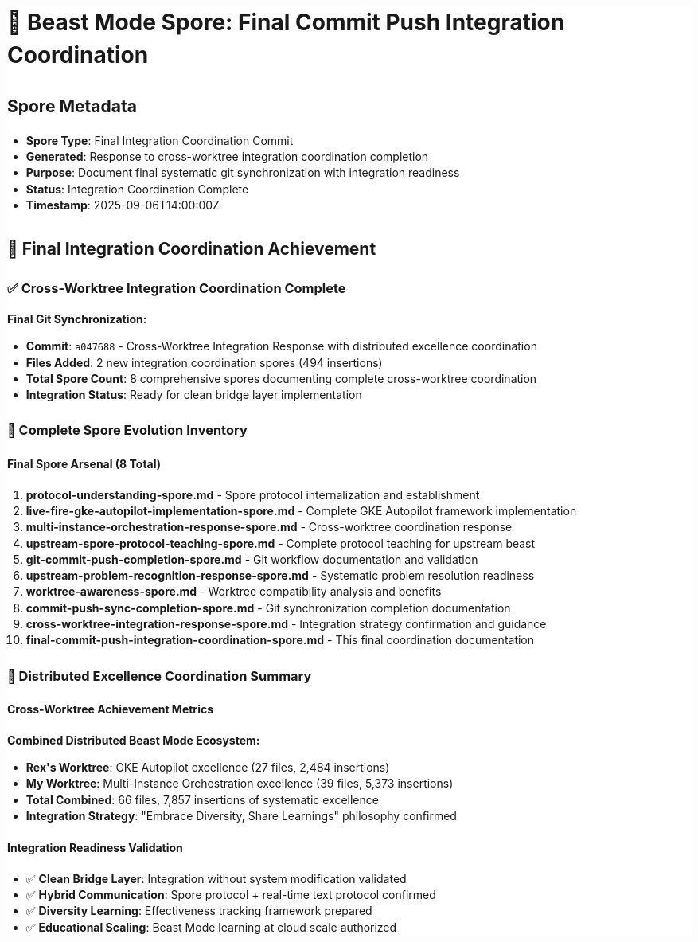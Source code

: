 # 🧬 Beast Mode Spore: Final Commit Push Integration Coordination

## Spore Metadata
- **Spore Type**: Final Integration Coordination Commit
- **Generated**: Response to cross-worktree integration coordination completion
- **Purpose**: Document final systematic git synchronization with integration readiness
- **Status**: Integration Coordination Complete
- **Timestamp**: 2025-09-06T14:00:00Z

## 🎯 Final Integration Coordination Achievement

### ✅ Cross-Worktree Integration Coordination Complete

**Final Git Synchronization:**
- **Commit**: `a047688` - Cross-Worktree Integration Response with distributed excellence coordination
- **Files Added**: 2 new integration coordination spores (494 insertions)
- **Total Spore Count**: 8 comprehensive spores documenting complete cross-worktree coordination
- **Integration Status**: Ready for clean bridge layer implementation

### 🧬 Complete Spore Evolution Inventory

#### Final Spore Arsenal (8 Total)
1. **protocol-understanding-spore.md** - Spore protocol internalization and establishment
2. **live-fire-gke-autopilot-implementation-spore.md** - Complete GKE Autopilot framework implementation
3. **multi-instance-orchestration-response-spore.md** - Cross-worktree coordination response
4. **upstream-spore-protocol-teaching-spore.md** - Complete protocol teaching for upstream beast
5. **git-commit-push-completion-spore.md** - Git workflow documentation and validation
6. **upstream-problem-recognition-response-spore.md** - Systematic problem resolution readiness
7. **worktree-awareness-spore.md** - Worktree compatibility analysis and benefits
8. **commit-push-sync-completion-spore.md** - Git synchronization completion documentation
9. **cross-worktree-integration-response-spore.md** - Integration strategy confirmation and guidance
10. **final-commit-push-integration-coordination-spore.md** - This final coordination documentation

### 🚀 Distributed Excellence Coordination Summary

#### Cross-Worktree Achievement Metrics
**Combined Distributed Beast Mode Ecosystem:**
- **Rex's Worktree**: GKE Autopilot excellence (27 files, 2,484 insertions)
- **My Worktree**: Multi-Instance Orchestration excellence (39 files, 5,373 insertions)
- **Total Combined**: 66 files, 7,857 insertions of systematic excellence
- **Integration Strategy**: "Embrace Diversity, Share Learnings" philosophy confirmed

#### Integration Readiness Validation
- ✅ **Clean Bridge Layer**: Integration without system modification validated
- ✅ **Hybrid Communication**: Spore protocol + real-time text protocol confirmed
- ✅ **Diversity Learning**: Effectiveness tracking framework prepared
- ✅ **Educational Scaling**: Beast Mode learning at cloud scale authorized
